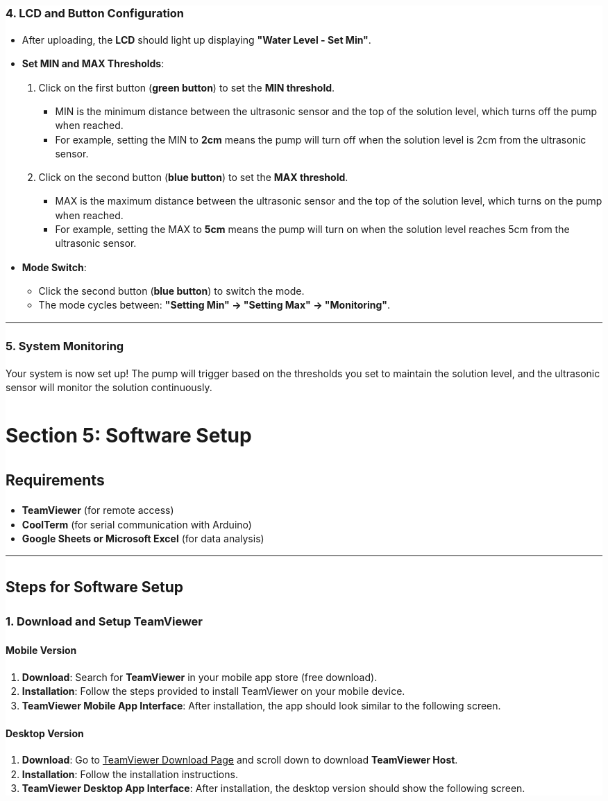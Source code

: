 ### 4. LCD and Button Configuration
- After uploading, the **LCD** should light up displaying **"Water Level - Set Min"**.
- **Set MIN and MAX Thresholds**:
    1. Click on the first button (**green button**) to set the **MIN threshold**.
        - MIN is the minimum distance between the ultrasonic sensor and the top of the solution level, which turns off the pump when reached.
        - For example, setting the MIN to **2cm** means the pump will turn off when the solution level is 2cm from the ultrasonic sensor.
        
    2. Click on the second button (**blue button**) to set the **MAX threshold**.
        - MAX is the maximum distance between the ultrasonic sensor and the top of the solution level, which turns on the pump when reached.
        - For example, setting the MAX to **5cm** means the pump will turn on when the solution level reaches 5cm from the ultrasonic sensor.

- **Mode Switch**:
    - Click the second button (**blue button**) to switch the mode.
    - The mode cycles between: **"Setting Min" -> "Setting Max" -> "Monitoring"**.

---

### 5. System Monitoring
Your system is now set up! The pump will trigger based on the thresholds you set to maintain the solution level, and the ultrasonic sensor will monitor the solution continuously.

# Section 5: Software Setup

## Requirements
- **TeamViewer** (for remote access)
- **CoolTerm** (for serial communication with Arduino)
- **Google Sheets or Microsoft Excel** (for data analysis)

---

## Steps for Software Setup

### 1. Download and Setup TeamViewer

#### Mobile Version
1. **Download**: Search for **TeamViewer** in your mobile app store (free download).
2. **Installation**: Follow the steps provided to install TeamViewer on your mobile device.
3. **TeamViewer Mobile App Interface**: After installation, the app should look similar to the following screen.

#### Desktop Version
1. **Download**: Go to [TeamViewer Download Page](https://www.teamviewer.com/en/download/) and scroll down to download **TeamViewer Host**.
2. **Installation**: Follow the installation instructions.
3. **TeamViewer Desktop App Interface**: After installation, the desktop version should show the following screen.
